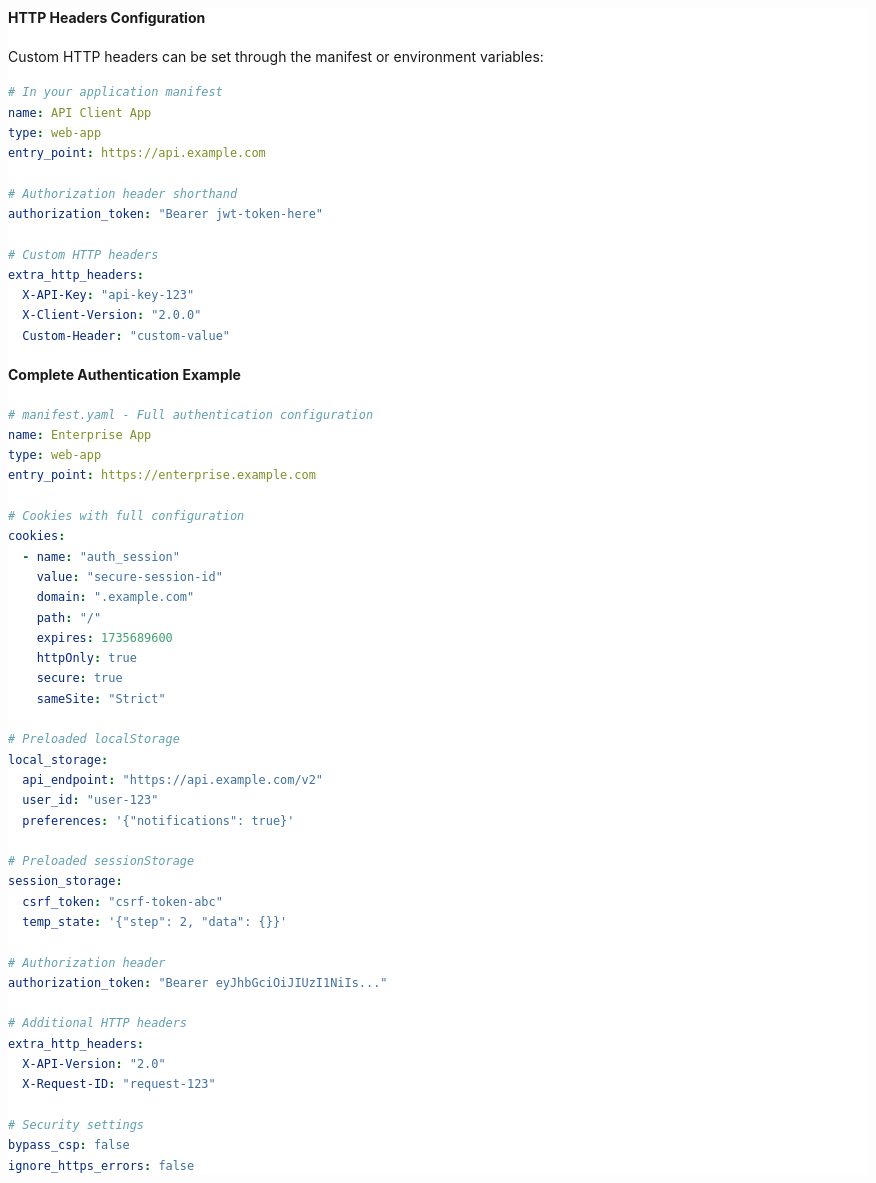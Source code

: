 #### HTTP Headers Configuration

Custom HTTP headers can be set through the manifest or environment variables:

```yaml
# In your application manifest
name: API Client App
type: web-app
entry_point: https://api.example.com

# Authorization header shorthand
authorization_token: "Bearer jwt-token-here"

# Custom HTTP headers
extra_http_headers:
  X-API-Key: "api-key-123"
  X-Client-Version: "2.0.0"
  Custom-Header: "custom-value"
```

#### Complete Authentication Example

```yaml
# manifest.yaml - Full authentication configuration
name: Enterprise App
type: web-app
entry_point: https://enterprise.example.com

# Cookies with full configuration
cookies:
  - name: "auth_session"
    value: "secure-session-id"
    domain: ".example.com"
    path: "/"
    expires: 1735689600
    httpOnly: true
    secure: true
    sameSite: "Strict"

# Preloaded localStorage
local_storage:
  api_endpoint: "https://api.example.com/v2"
  user_id: "user-123"
  preferences: '{"notifications": true}'

# Preloaded sessionStorage
session_storage:
  csrf_token: "csrf-token-abc"
  temp_state: '{"step": 2, "data": {}}'

# Authorization header
authorization_token: "Bearer eyJhbGciOiJIUzI1NiIs..."

# Additional HTTP headers
extra_http_headers:
  X-API-Version: "2.0"
  X-Request-ID: "request-123"

# Security settings
bypass_csp: false
ignore_https_errors: false
```
